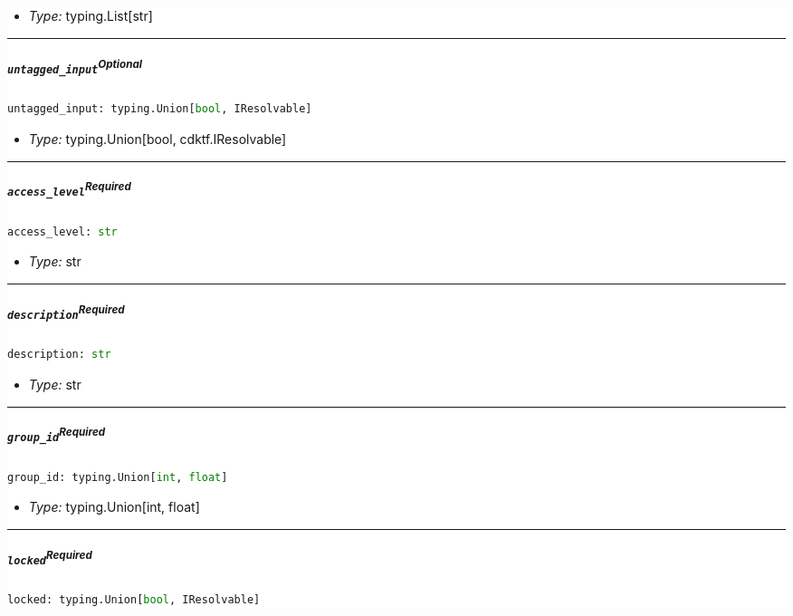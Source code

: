 - *Type:* typing.List[str]

---

##### `untagged_input`<sup>Optional</sup> <a name="untagged_input" id="@cdktf/provider-gitlab.userRunner.UserRunner.property.untaggedInput"></a>

```python
untagged_input: typing.Union[bool, IResolvable]
```

- *Type:* typing.Union[bool, cdktf.IResolvable]

---

##### `access_level`<sup>Required</sup> <a name="access_level" id="@cdktf/provider-gitlab.userRunner.UserRunner.property.accessLevel"></a>

```python
access_level: str
```

- *Type:* str

---

##### `description`<sup>Required</sup> <a name="description" id="@cdktf/provider-gitlab.userRunner.UserRunner.property.description"></a>

```python
description: str
```

- *Type:* str

---

##### `group_id`<sup>Required</sup> <a name="group_id" id="@cdktf/provider-gitlab.userRunner.UserRunner.property.groupId"></a>

```python
group_id: typing.Union[int, float]
```

- *Type:* typing.Union[int, float]

---

##### `locked`<sup>Required</sup> <a name="locked" id="@cdktf/provider-gitlab.userRunner.UserRunner.property.locked"></a>

```python
locked: typing.Union[bool, IResolvable]
```
